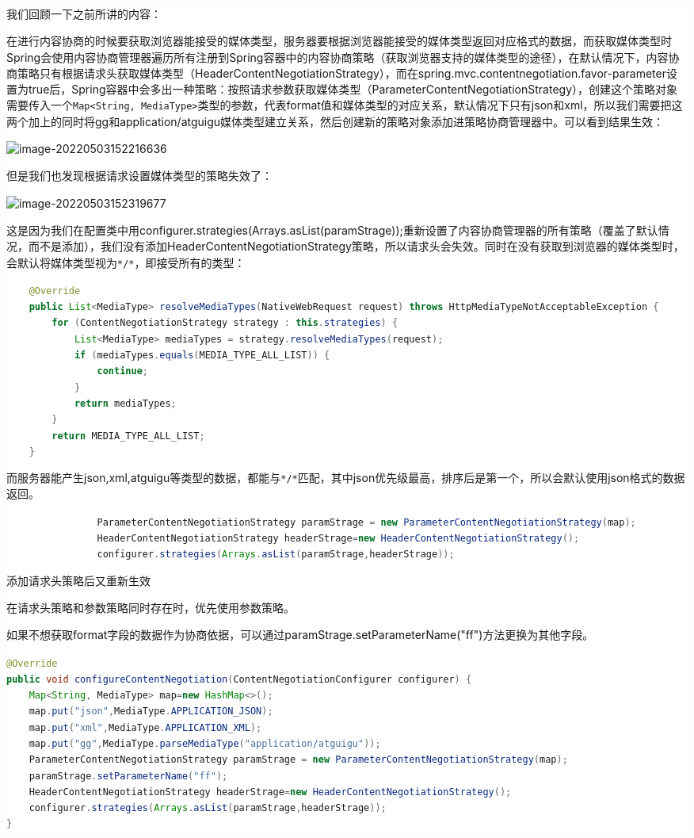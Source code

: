我们回顾一下之前所讲的内容：

在进行内容协商的时候要获取浏览器能接受的媒体类型，服务器要根据浏览器能接受的媒体类型返回对应格式的数据，而获取媒体类型时Spring会使用内容协商管理器遍历所有注册到Spring容器中的内容协商策略（获取浏览器支持的媒体类型的途径），在默认情况下，内容协商策略只有根据请求头获取媒体类型（HeaderContentNegotiationStrategy），而在spring.mvc.contentnegotiation.favor-parameter设置为true后，Spring容器中会多出一种策略：按照请求参数获取媒体类型（ParameterContentNegotiationStrategy），创建这个策略对象需要传入一个`Map<String, MediaType>`类型的参数，代表format值和媒体类型的对应关系，默认情况下只有json和xml，所以我们需要把这两个加上的同时将gg和application/atguigu媒体类型建立关系，然后创建新的策略对象添加进策略协商管理器中。可以看到结果生效：

![image-20220503152216636](../../../../学习笔记/picture/699d77c0ad1025cb2eb22d124ca0f817.png)

但是我们也发现根据请求设置媒体类型的策略失效了：

![image-20220503152319677](../../../../学习笔记/picture/9975c1b5f3f8dc3166a1d399e1f9c493.png)

这是因为我们在配置类中用configurer.strategies(Arrays.asList(paramStrage));重新设置了内容协商管理器的所有策略（覆盖了默认情况，而不是添加），我们没有添加HeaderContentNegotiationStrategy策略，所以请求头会失效。同时在没有获取到浏览器的媒体类型时，会默认将媒体类型视为`*/*`，即接受所有的类型：

```java
	@Override
	public List<MediaType> resolveMediaTypes(NativeWebRequest request) throws HttpMediaTypeNotAcceptableException {
		for (ContentNegotiationStrategy strategy : this.strategies) {
			List<MediaType> mediaTypes = strategy.resolveMediaTypes(request);
			if (mediaTypes.equals(MEDIA_TYPE_ALL_LIST)) {
				continue;
			}
			return mediaTypes;
		}
		return MEDIA_TYPE_ALL_LIST;
	}
```

而服务器能产生json,xml,atguigu等类型的数据，都能与`*/*`匹配，其中json优先级最高，排序后是第一个，所以会默认使用json格式的数据返回。

```java
                ParameterContentNegotiationStrategy paramStrage = new ParameterContentNegotiationStrategy(map);
                HeaderContentNegotiationStrategy headerStrage=new HeaderContentNegotiationStrategy();
                configurer.strategies(Arrays.asList(paramStrage,headerStrage));
```

添加请求头策略后又重新生效

在请求头策略和参数策略同时存在时，优先使用参数策略。

如果不想获取format字段的数据作为协商依据，可以通过paramStrage.setParameterName("ff")方法更换为其他字段。

```java
@Override
public void configureContentNegotiation(ContentNegotiationConfigurer configurer) {
    Map<String, MediaType> map=new HashMap<>();
    map.put("json",MediaType.APPLICATION_JSON);
    map.put("xml",MediaType.APPLICATION_XML);
    map.put("gg",MediaType.parseMediaType("application/atguigu"));
    ParameterContentNegotiationStrategy paramStrage = new ParameterContentNegotiationStrategy(map);
    paramStrage.setParameterName("ff");
    HeaderContentNegotiationStrategy headerStrage=new HeaderContentNegotiationStrategy();
    configurer.strategies(Arrays.asList(paramStrage,headerStrage));
}
```
